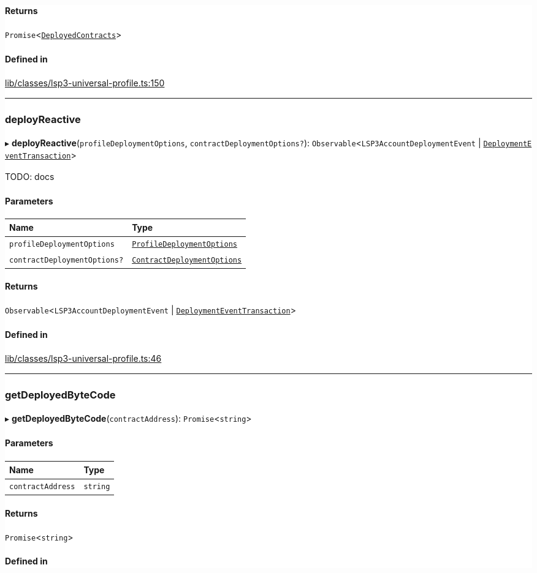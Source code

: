 #### Returns

`Promise`<[`DeployedContracts`](../interfaces/DeployedContracts.md)\>

#### Defined in

[lib/classes/lsp3-universal-profile.ts:150](https://github.com/lukso-network/tools-lsp-factory/blob/8e385a2/src/lib/classes/lsp3-universal-profile.ts#L150)

___

### deployReactive

▸ **deployReactive**(`profileDeploymentOptions`, `contractDeploymentOptions?`): `Observable`<`LSP3AccountDeploymentEvent` \| [`DeploymentEventTransaction`](../interfaces/DeploymentEventTransaction.md)\>

TODO: docs

#### Parameters

| Name | Type |
| :------ | :------ |
| `profileDeploymentOptions` | [`ProfileDeploymentOptions`](../interfaces/ProfileDeploymentOptions.md) |
| `contractDeploymentOptions?` | [`ContractDeploymentOptions`](../interfaces/ContractDeploymentOptions.md) |

#### Returns

`Observable`<`LSP3AccountDeploymentEvent` \| [`DeploymentEventTransaction`](../interfaces/DeploymentEventTransaction.md)\>

#### Defined in

[lib/classes/lsp3-universal-profile.ts:46](https://github.com/lukso-network/tools-lsp-factory/blob/8e385a2/src/lib/classes/lsp3-universal-profile.ts#L46)

___

### getDeployedByteCode

▸ **getDeployedByteCode**(`contractAddress`): `Promise`<`string`\>

#### Parameters

| Name | Type |
| :------ | :------ |
| `contractAddress` | `string` |

#### Returns

`Promise`<`string`\>

#### Defined in
